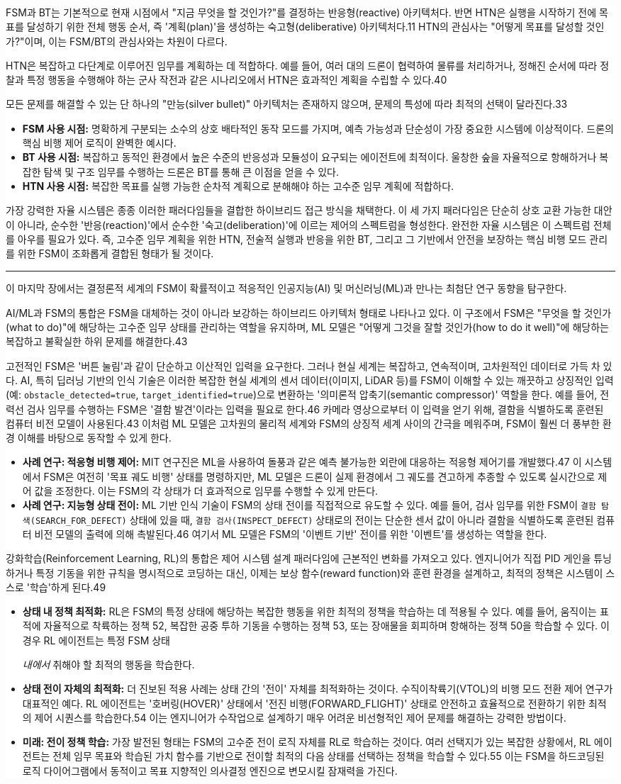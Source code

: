 
FSM과 BT는 기본적으로 현재 시점에서 "지금 무엇을 할 것인가?"를 결정하는 반응형(reactive) 아키텍처다. 반면 HTN은 실행을 시작하기 전에 목표를 달성하기 위한 전체 행동 순서, 즉 '계획(plan)'을 생성하는 숙고형(deliberative) 아키텍처다.11 HTN의 관심사는 "어떻게 목표를 달성할 것인가?"이며, 이는 FSM/BT의 관심사와는 차원이 다르다.


HTN은 복잡하고 다단계로 이루어진 임무를 계획하는 데 적합하다. 예를 들어, 여러 대의 드론이 협력하여 물류를 처리하거나, 정해진 순서에 따라 정찰과 특정 행동을 수행해야 하는 군사 작전과 같은 시나리오에서 HTN은 효과적인 계획을 수립할 수 있다.40


모든 문제를 해결할 수 있는 단 하나의 "만능(silver bullet)" 아키텍처는 존재하지 않으며, 문제의 특성에 따라 최적의 선택이 달라진다.33

- **FSM 사용 시점:** 명확하게 구분되는 소수의 상호 배타적인 동작 모드를 가지며, 예측 가능성과 단순성이 가장 중요한 시스템에 이상적이다. 드론의 핵심 비행 제어 로직이 완벽한 예시다.
- **BT 사용 시점:** 복잡하고 동적인 환경에서 높은 수준의 반응성과 모듈성이 요구되는 에이전트에 최적이다. 울창한 숲을 자율적으로 항해하거나 복잡한 탐색 및 구조 임무를 수행하는 드론은 BT를 통해 큰 이점을 얻을 수 있다.
- **HTN 사용 시점:** 복잡한 목표를 실행 가능한 순차적 계획으로 분해해야 하는 고수준 임무 계획에 적합하다.

가장 강력한 자율 시스템은 종종 이러한 패러다임들을 결합한 하이브리드 접근 방식을 채택한다. 이 세 가지 패러다임은 단순히 상호 교환 가능한 대안이 아니라, 순수한 '반응(reaction)'에서 순수한 '숙고(deliberation)'에 이르는 제어의 스펙트럼을 형성한다. 완전한 자율 시스템은 이 스펙트럼 전체를 아우를 필요가 있다. 즉, 고수준 임무 계획을 위한 HTN, 전술적 실행과 반응을 위한 BT, 그리고 그 기반에서 안전을 보장하는 핵심 비행 모드 관리를 위한 FSM이 조화롭게 결합된 형태가 될 것이다.

------


이 마지막 장에서는 결정론적 세계의 FSM이 확률적이고 적응적인 인공지능(AI) 및 머신러닝(ML)과 만나는 최첨단 연구 동향을 탐구한다.


AI/ML과 FSM의 통합은 FSM을 대체하는 것이 아니라 보강하는 하이브리드 아키텍처 형태로 나타나고 있다. 이 구조에서 FSM은 "무엇을 할 것인가(what to do)"에 해당하는 고수준 임무 상태를 관리하는 역할을 유지하며, ML 모델은 "어떻게 그것을 잘할 것인가(how to do it well)"에 해당하는 복잡하고 불확실한 하위 문제를 해결한다.43

고전적인 FSM은 '버튼 눌림'과 같이 단순하고 이산적인 입력을 요구한다. 그러나 현실 세계는 복잡하고, 연속적이며, 고차원적인 데이터로 가득 차 있다. AI, 특히 딥러닝 기반의 인식 기술은 이러한 복잡한 현실 세계의 센서 데이터(이미지, LiDAR 등)를 FSM이 이해할 수 있는 깨끗하고 상징적인 입력(예: `obstacle_detected=true`, `target_identified=true`)으로 변환하는 '의미론적 압축기(semantic compressor)' 역할을 한다. 예를 들어, 전력선 검사 임무를 수행하는 FSM은 '결함 발견'이라는 입력을 필요로 한다.46 카메라 영상으로부터 이 입력을 얻기 위해, 결함을 식별하도록 훈련된 컴퓨터 비전 모델이 사용된다.43 이처럼 ML 모델은 고차원의 물리적 세계와 FSM의 상징적 세계 사이의 간극을 메워주며, FSM이 훨씬 더 풍부한 환경 이해를 바탕으로 동작할 수 있게 한다.

- **사례 연구: 적응형 비행 제어:** MIT 연구진은 ML을 사용하여 돌풍과 같은 예측 불가능한 외란에 대응하는 적응형 제어기를 개발했다.47 이 시스템에서 FSM은 여전히 '목표 궤도 비행' 상태를 명령하지만, ML 모델은 드론이 실제 환경에서 그 궤도를 견고하게 추종할 수 있도록 실시간으로 제어 값을 조정한다. 이는 FSM의 각 상태가 더 효과적으로 임무를 수행할 수 있게 만든다.
- **사례 연구: 지능형 상태 전이:** ML 기반 인식 기술이 FSM의 상태 전이를 직접적으로 유도할 수 있다. 예를 들어, 검사 임무를 위한 FSM이 `결함 탐색(SEARCH_FOR_DEFECT)` 상태에 있을 때, `결함 검사(INSPECT_DEFECT)` 상태로의 전이는 단순한 센서 값이 아니라 결함을 식별하도록 훈련된 컴퓨터 비전 모델의 출력에 의해 촉발된다.46 여기서 ML 모델은 FSM의 '이벤트 기반' 전이를 위한 '이벤트'를 생성하는 역할을 한다.


강화학습(Reinforcement Learning, RL)의 통합은 제어 시스템 설계 패러다임에 근본적인 변화를 가져오고 있다. 엔지니어가 직접 PID 게인을 튜닝하거나 특정 기동을 위한 규칙을 명시적으로 코딩하는 대신, 이제는 보상 함수(reward function)와 훈련 환경을 설계하고, 최적의 정책은 시스템이 스스로 '학습'하게 된다.49

- **상태 내 정책 최적화:** RL은 FSM의 특정 상태에 해당하는 복잡한 행동을 위한 최적의 정책을 학습하는 데 적용될 수 있다. 예를 들어, 움직이는 표적에 자율적으로 착륙하는 정책 52, 복잡한 공중 투하 기동을 수행하는 정책 53, 또는 장애물을 회피하며 항해하는 정책 50을 학습할 수 있다. 이 경우 RL 에이전트는 특정 FSM 상태 

  *내에서* 취해야 할 최적의 행동을 학습한다.

- **상태 전이 자체의 최적화:** 더 진보된 적용 사례는 상태 간의 '전이' 자체를 최적화하는 것이다. 수직이착륙기(VTOL)의 비행 모드 전환 제어 연구가 대표적인 예다. RL 에이전트는 '호버링(HOVER)' 상태에서 '전진 비행(FORWARD_FLIGHT)' 상태로 안전하고 효율적으로 전환하기 위한 최적의 제어 시퀀스를 학습한다.54 이는 엔지니어가 수작업으로 설계하기 매우 어려운 비선형적인 제어 문제를 해결하는 강력한 방법이다.

- **미래: 전이 정책 학습:** 가장 발전된 형태는 FSM의 고수준 전이 로직 자체를 RL로 학습하는 것이다. 여러 선택지가 있는 복잡한 상황에서, RL 에이전트는 전체 임무 목표와 학습된 가치 함수를 기반으로 전이할 최적의 다음 상태를 선택하는 정책을 학습할 수 있다.55 이는 FSM을 하드코딩된 로직 다이어그램에서 동적이고 목표 지향적인 의사결정 엔진으로 변모시킬 잠재력을 가진다.
